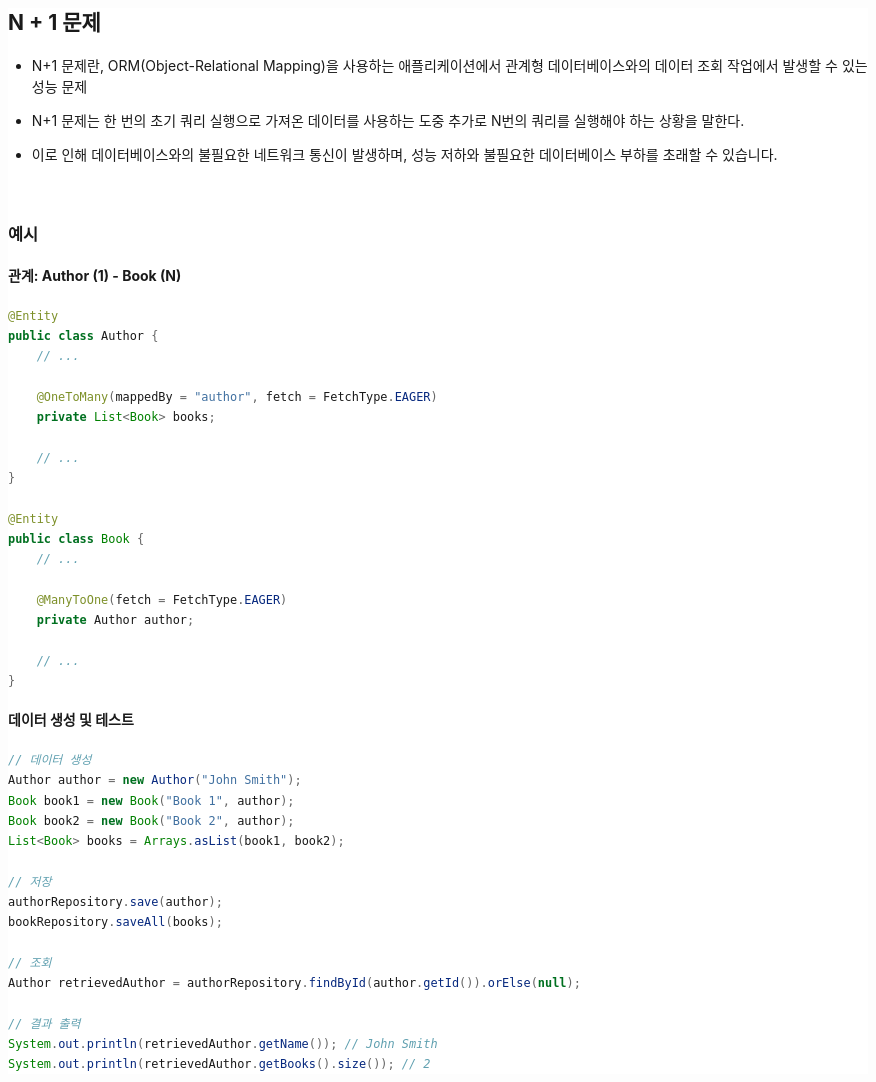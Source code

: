 ## N + 1 문제
- N+1 문제란, ORM(Object-Relational Mapping)을 사용하는 애플리케이션에서 관계형 데이터베이스와의 데이터 조회 작업에서 발생할 수 있는 성능 문제  

- N+1 문제는 한 번의 초기 쿼리 실행으로 가져온 데이터를 사용하는 도중 추가로 N번의 쿼리를 실행해야 하는 상황을 말한다.

- 이로 인해 데이터베이스와의 불필요한 네트워크 통신이 발생하며, 성능 저하와 불필요한 데이터베이스 부하를 초래할 수 있습니다.

<br>

### 예시

#### 관계: Author (1) - Book (N)

```java
@Entity
public class Author {
    // ...
    
    @OneToMany(mappedBy = "author", fetch = FetchType.EAGER)
    private List<Book> books;
    
    // ...
}

@Entity
public class Book {
    // ...
    
    @ManyToOne(fetch = FetchType.EAGER)
    private Author author;
    
    // ...
}
```

#### 데이터 생성 및 테스트
```java
// 데이터 생성
Author author = new Author("John Smith");
Book book1 = new Book("Book 1", author);
Book book2 = new Book("Book 2", author);
List<Book> books = Arrays.asList(book1, book2);

// 저장
authorRepository.save(author);
bookRepository.saveAll(books);

// 조회
Author retrievedAuthor = authorRepository.findById(author.getId()).orElse(null);

// 결과 출력
System.out.println(retrievedAuthor.getName()); // John Smith
System.out.println(retrievedAuthor.getBooks().size()); // 2
```
